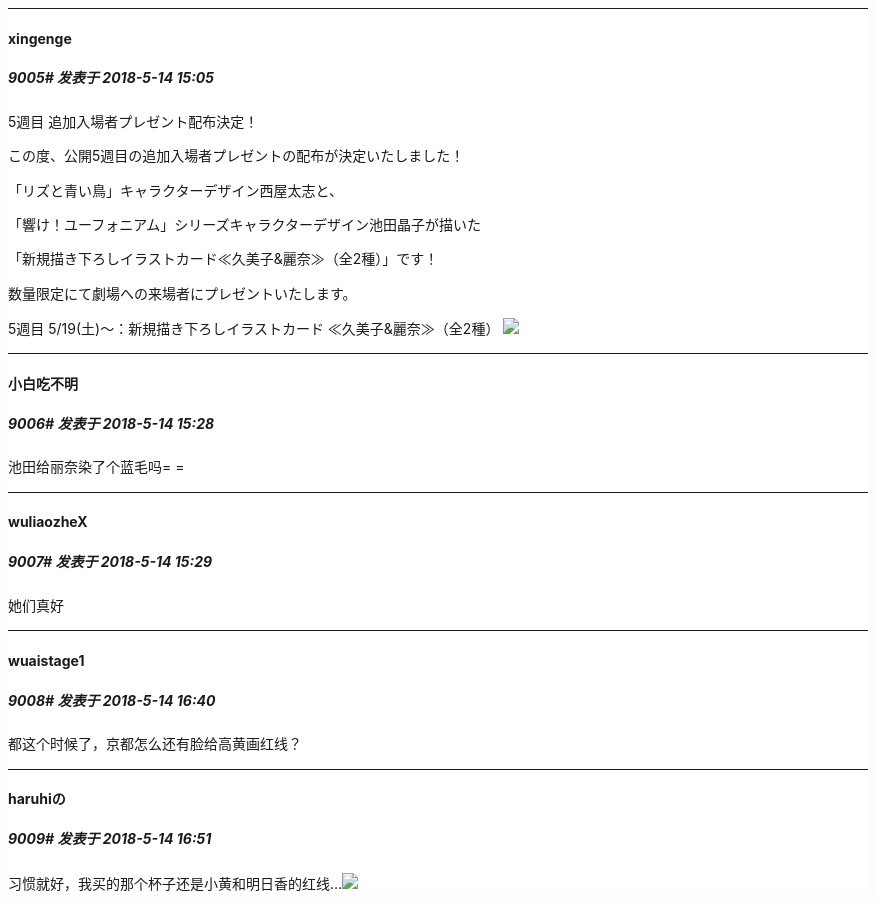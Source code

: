 
*****

####  xingenge  
##### 9005#       发表于 2018-5-14 15:05


5週目 追加入場者プレゼント配布決定！

この度、公開5週目の追加入場者プレゼントの配布が決定いたしました！


「リズと青い鳥」キャラクターデザイン西屋太志と、

「響け！ユーフォニアム」シリーズキャラクターデザイン池田晶子が描いた

「新規描き下ろしイラストカード≪久美子&amp;麗奈≫（全2種）」です！

数量限定にて劇場への来場者にプレゼントいたします。


5週目 5/19(土)～：新規描き下ろしイラストカード ≪久美子&amp;麗奈≫（全2種）
<img src="http://wx4.sinaimg.cn/large/740ca5e5gy1fravryiwidj20jg0uuae3.jpg" referrerpolicy="no-referrer">


*****

####  小白吃不明  
##### 9006#       发表于 2018-5-14 15:28


池田给丽奈染了个蓝毛吗= =


*****

####  wuliaozheX  
##### 9007#       发表于 2018-5-14 15:29


她们真好


*****

####  wuaistage1  
##### 9008#       发表于 2018-5-14 16:40


都这个时候了，京都怎么还有脸给高黄画红线？


*****

####  haruhiの  
##### 9009#       发表于 2018-5-14 16:51


习惯就好，我买的那个杯子还是小黄和明日香的红线…<img src="https://static.saraba1st.com/image/smiley/face2017/068.png" referrerpolicy="no-referrer">
